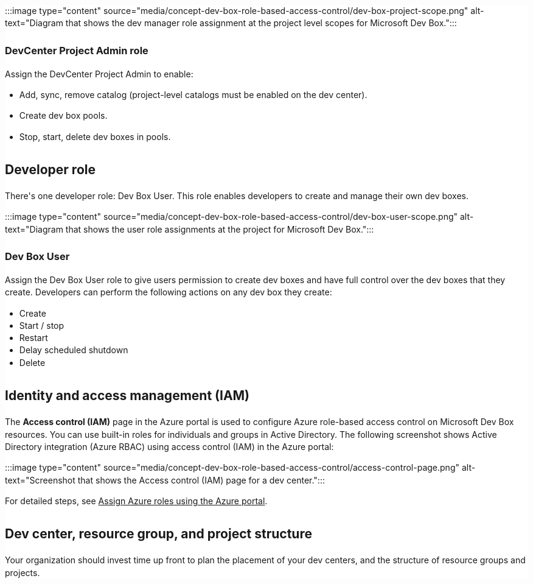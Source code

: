 :::image type="content" source="media/concept-dev-box-role-based-access-control/dev-box-project-scope.png" alt-text="Diagram that shows the dev manager role assignment at the project level scopes for Microsoft Dev Box.":::

### DevCenter Project Admin role

Assign the DevCenter Project Admin to enable:

-   Add, sync, remove catalog (project-level catalogs must be enabled on
    the dev center).

-   Create dev box pools.

-   Stop, start, delete dev boxes in pools.

## Developer role

There's one developer role: Dev Box User. This role enables developers
to create and manage their own dev boxes.

:::image type="content" source="media/concept-dev-box-role-based-access-control/dev-box-user-scope.png" alt-text="Diagram that shows the user role assignments at the project for Microsoft Dev Box.":::

### Dev Box User

Assign the Dev Box User role to give users permission to create dev
boxes and have full control over the dev boxes that they create.
Developers can perform the following actions on any dev box they create:

-   Create
-   Start / stop
-   Restart
-   Delay scheduled shutdown
-   Delete

## Identity and access management (IAM)

The **Access control (IAM)** page in the Azure portal is used to
configure Azure role-based access control on Microsoft Dev Box
resources. You can use built-in roles for individuals and groups in
Active Directory. The following screenshot shows Active Directory
integration (Azure RBAC) using access control (IAM) in the Azure portal:

:::image type="content" source="media/concept-dev-box-role-based-access-control/access-control-page.png" alt-text="Screenshot that shows the Access control (IAM) page for a dev center.":::

For detailed steps, see [Assign Azure roles using the Azure portal](https://microsoft-my.sharepoint.com/azure/role-based-access-control/role-assignments-portal).

## Dev center, resource group, and project structure

Your organization should invest time up front to plan the placement of
your dev centers, and the structure of resource groups and projects.

